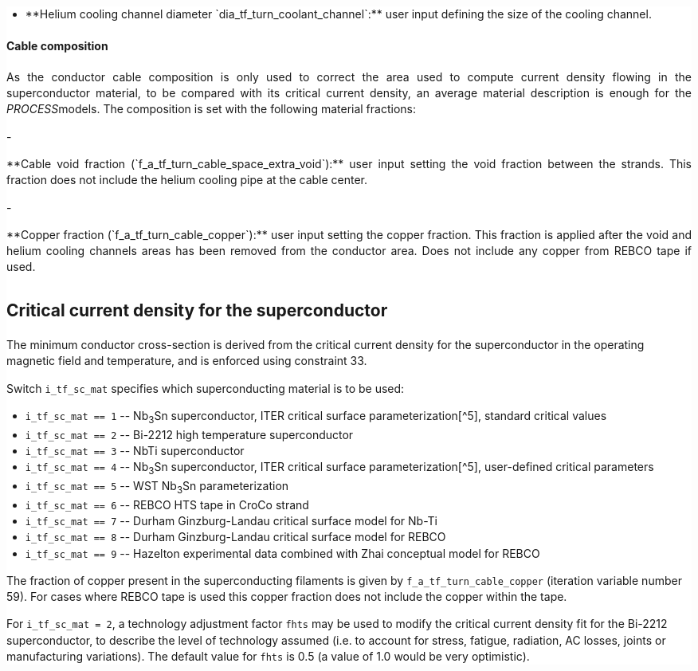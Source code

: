 - <p style='text-align: justify;'>
    **Helium cooling channel diameter `dia_tf_turn_coolant_channel`:** user input defining the 
    size of the cooling channel.
  </p>


#### Cable composition
<p style='text-align: justify;'>
  As the conductor cable composition is only used to correct the area used to
  compute current density flowing in the superconductor material, to be compared
  with its critical current density, an average material description is enough
  for the <em>PROCESS</em>models. The composition is set with the following
  material fractions:
</p>
- <p style='text-align: justify;'>
    **Cable void fraction (`f_a_tf_turn_cable_space_extra_void`):** user input setting the void fraction
    between the strands. This fraction does not include the helium cooling
    pipe at the cable center.
  </p>
- <p style='text-align: justify;'> 
    **Copper fraction (`f_a_tf_turn_cable_copper`):** user input setting the copper fraction.
    This fraction is applied after the void and helium cooling channels areas
    has been removed from the conductor area. Does not include any copper from
    REBCO tape if used.
  </p>

## Critical current density for the superconductor 
The minimum conductor cross-section is derived from the critical current density for the superconductor in the operating magnetic field and temperature, and is enforced using constraint 33.

Switch `i_tf_sc_mat` specifies which superconducting material is to be used:

- `i_tf_sc_mat == 1` -- Nb$_3$Sn superconductor, ITER critical surface parameterization[^5], standard critical values
- `i_tf_sc_mat == 2` -- Bi-2212 high temperature superconductor
- `i_tf_sc_mat == 3` -- NbTi superconductor
- `i_tf_sc_mat == 4` -- Nb$_3$Sn superconductor, ITER critical surface parameterization[^5], user-defined critical parameters
- `i_tf_sc_mat == 5` -- WST Nb$_3$Sn parameterization
- `i_tf_sc_mat == 6` -- REBCO HTS tape in CroCo strand
- `i_tf_sc_mat == 7` -- Durham Ginzburg-Landau critical surface model for Nb-Ti
- `i_tf_sc_mat == 8` -- Durham Ginzburg-Landau critical surface model for REBCO
- `i_tf_sc_mat == 9` -- Hazelton experimental data combined with Zhai conceptual model for REBCO

The fraction of copper present in the superconducting filaments is given by `f_a_tf_turn_cable_copper` (iteration variable number 59). For cases where REBCO tape is used this copper fraction does not include the copper within the tape.

For `i_tf_sc_mat = 2`, a technology adjustment factor `fhts` may be used to modify 
the critical current density fit for the Bi-2212 superconductor, to describe the 
level of technology assumed (i.e. to account for stress, fatigue, radiation, 
AC losses, joints or manufacturing variations). The default value for `fhts` is 
0.5 (a value of 1.0 would be very optimistic).
